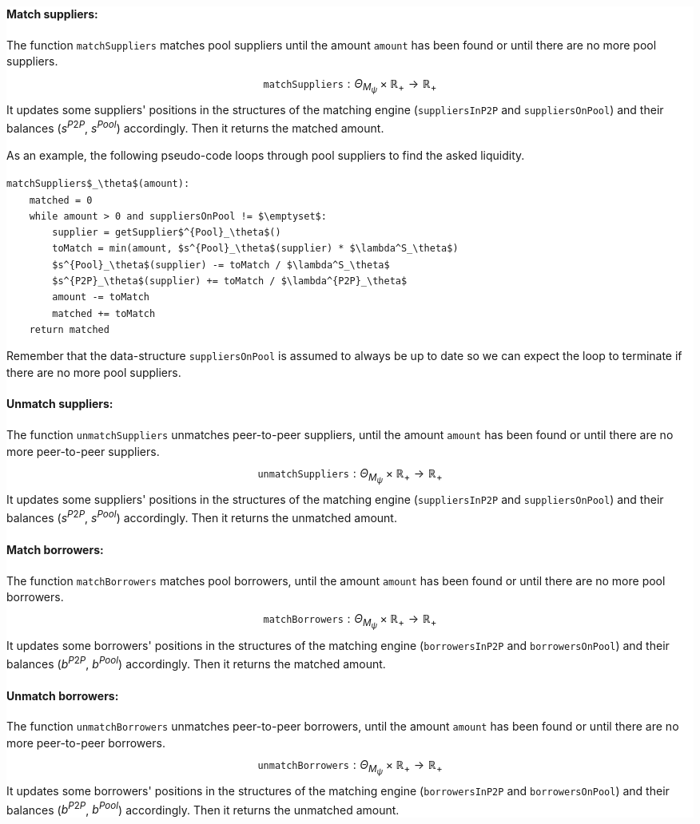 #### Match suppliers:

The function `matchSuppliers` matches pool suppliers until the amount
`amount` has been found or until there are no more pool suppliers.
$$\texttt{matchSuppliers}: \Theta_{M_\psi} \times \mathbb{R}_+ \rightarrow \mathbb{R}_+$$
It updates some suppliers' positions in the structures of the matching
engine (`suppliersInP2P` and `suppliersOnPool`) and their balances
($s^{P2P}$, $s^{Pool}$) accordingly. Then it returns the matched amount.

As an example, the following pseudo-code loops through pool suppliers to
find the asked liquidity.

    matchSuppliers$_\theta$(amount):
        matched = 0
        while amount > 0 and suppliersOnPool != $\emptyset$:
            supplier = getSupplier$^{Pool}_\theta$()
            toMatch = min(amount, $s^{Pool}_\theta$(supplier) * $\lambda^S_\theta$)
            $s^{Pool}_\theta$(supplier) -= toMatch / $\lambda^S_\theta$
            $s^{P2P}_\theta$(supplier) += toMatch / $\lambda^{P2P}_\theta$
            amount -= toMatch
            matched += toMatch
        return matched

Remember that the data-structure `suppliersOnPool` is assumed to always
be up to date so we can expect the loop to terminate if there are no
more pool suppliers.

#### Unmatch suppliers:

The function `unmatchSuppliers` unmatches peer-to-peer suppliers, until
the amount `amount` has been found or until there are no more
peer-to-peer suppliers.
$$\texttt{unmatchSuppliers}: \Theta_{M_\psi} \times \mathbb{R}_+ \rightarrow \mathbb{R}_+$$
It updates some suppliers' positions in the structures of the matching
engine (`suppliersInP2P` and `suppliersOnPool`) and their balances
($s^{P2P}$, $s^{Pool}$) accordingly. Then it returns the unmatched
amount.

#### Match borrowers:

The function `matchBorrowers` matches pool borrowers, until the amount
`amount` has been found or until there are no more pool borrowers.
$$\texttt{matchBorrowers}: \Theta_{M_\psi} \times \mathbb{R}_+ \rightarrow \mathbb{R}_+$$
It updates some borrowers' positions in the structures of the matching
engine (`borrowersInP2P` and `borrowersOnPool`) and their balances
($b^{P2P}$, $b^{Pool}$) accordingly. Then it returns the matched amount.

#### Unmatch borrowers:

The function `unmatchBorrowers` unmatches peer-to-peer borrowers, until
the amount `amount` has been found or until there are no more
peer-to-peer borrowers.
$$\texttt{unmatchBorrowers}: \Theta_{M_\psi} \times \mathbb{R}_+ \rightarrow \mathbb{R}_+$$
It updates some borrowers' positions in the structures of the matching
engine (`borrowersInP2P` and `borrowersOnPool`) and their balances
($b^{P2P}$, $b^{Pool}$) accordingly. Then it returns the unmatched
amount.
